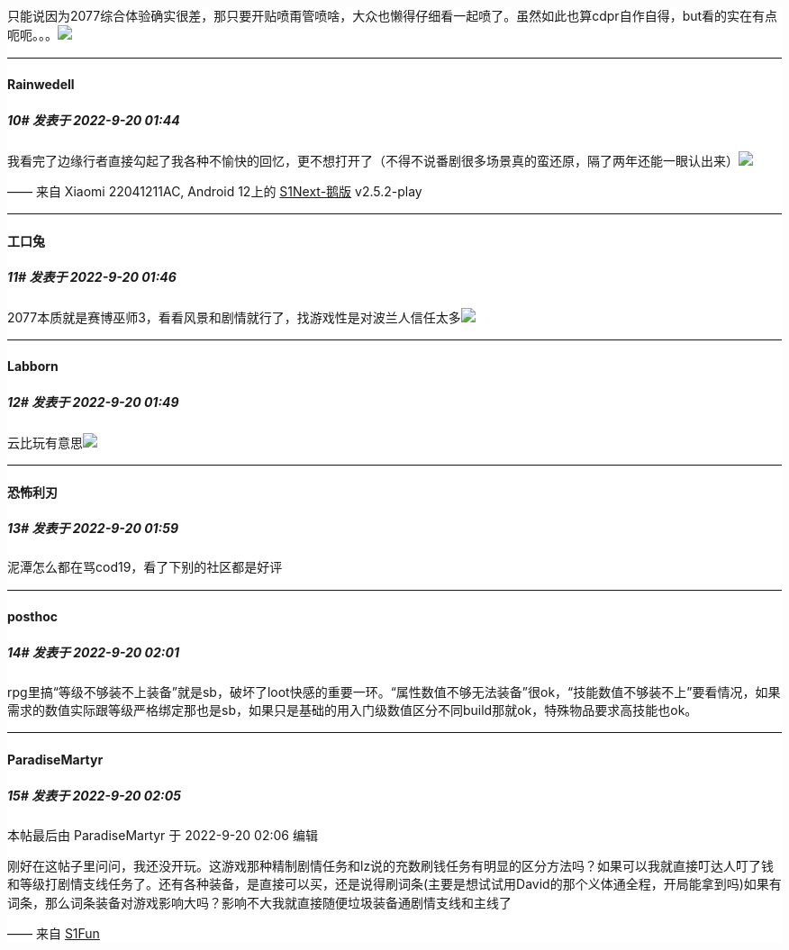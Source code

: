 只能说因为2077综合体验确实很差，那只要开贴喷甭管喷啥，大众也懒得仔细看一起喷了。虽然如此也算cdpr自作自得，but看的实在有点呃呃。。。<img src="https://static.saraba1st.com/image/smiley/face2017/004.gif" referrerpolicy="no-referrer">

*****

####  Rainwedell  
##### 10#       发表于 2022-9-20 01:44

我看完了边缘行者直接勾起了我各种不愉快的回忆，更不想打开了（不得不说番剧很多场景真的蛮还原，隔了两年还能一眼认出来）<img src="https://static.saraba1st.com/image/smiley/face2017/022.png" referrerpolicy="no-referrer">

—— 来自 Xiaomi 22041211AC, Android 12上的 [S1Next-鹅版](https://github.com/ykrank/S1-Next/releases) v2.5.2-play

*****

####  工口兔  
##### 11#       发表于 2022-9-20 01:46

2077本质就是赛博巫师3，看看风景和剧情就行了，找游戏性是对波兰人信任太多<img src="https://static.saraba1st.com/image/smiley/face2017/067.png" referrerpolicy="no-referrer">

*****

####  Labborn  
##### 12#       发表于 2022-9-20 01:49

云比玩有意思<img src="https://static.saraba1st.com/image/smiley/face2017/066.png" referrerpolicy="no-referrer">

*****

####  恐怖利刃  
##### 13#       发表于 2022-9-20 01:59

泥潭怎么都在骂cod19，看了下别的社区都是好评

*****

####  posthoc  
##### 14#       发表于 2022-9-20 02:01

rpg里搞“等级不够装不上装备”就是sb，破坏了loot快感的重要一环。“属性数值不够无法装备”很ok，“技能数值不够装不上”要看情况，如果需求的数值实际跟等级严格绑定那也是sb，如果只是基础的用入门级数值区分不同build那就ok，特殊物品要求高技能也ok。

*****

####  ParadiseMartyr  
##### 15#       发表于 2022-9-20 02:05

 本帖最后由 ParadiseMartyr 于 2022-9-20 02:06 编辑 

刚好在这帖子里问问，我还没开玩。这游戏那种精制剧情任务和lz说的充数刷钱任务有明显的区分方法吗？如果可以我就直接叮达人叮了钱和等级打剧情支线任务了。还有各种装备，是直接可以买，还是说得刷词条(主要是想试试用David的那个义体通全程，开局能拿到吗)如果有词条，那么词条装备对游戏影响大吗？影响不大我就直接随便垃圾装备通剧情支线和主线了

—— 来自 [S1Fun](https://s1fun.koalcat.com)
